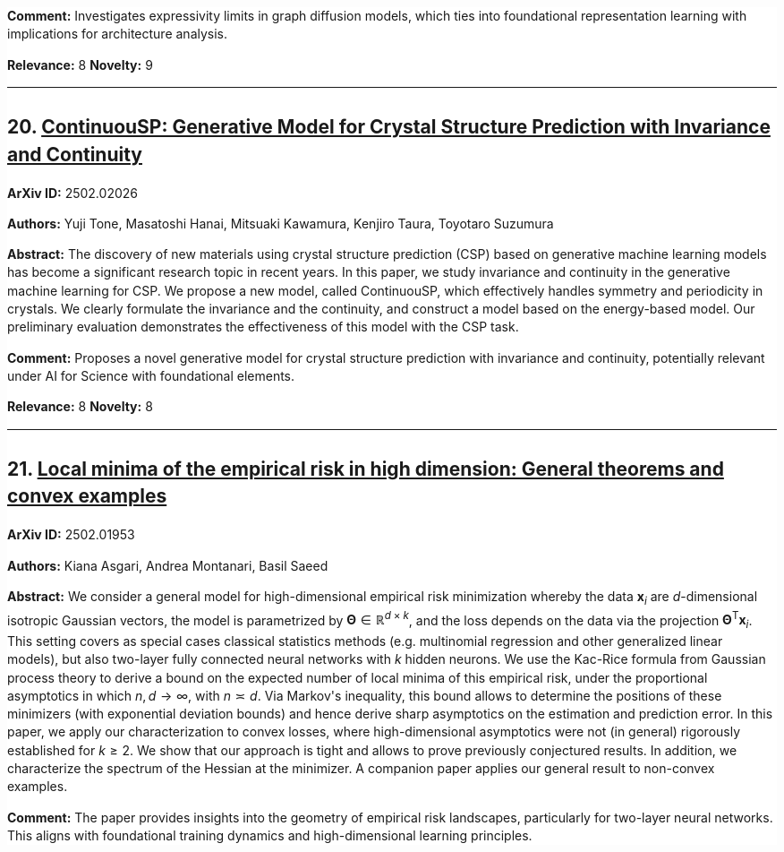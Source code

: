**Comment:** Investigates expressivity limits in graph diffusion models, which ties into foundational representation learning with implications for architecture analysis.

**Relevance:** 8
**Novelty:** 9

---

## 20. [ContinuouSP: Generative Model for Crystal Structure Prediction with Invariance and Continuity](https://arxiv.org/abs/2502.02026) <a id="link20"></a>

**ArXiv ID:** 2502.02026

**Authors:** Yuji Tone, Masatoshi Hanai, Mitsuaki Kawamura, Kenjiro Taura, Toyotaro Suzumura

**Abstract:** The discovery of new materials using crystal structure prediction (CSP) based on generative machine learning models has become a significant research topic in recent years. In this paper, we study invariance and continuity in the generative machine learning for CSP. We propose a new model, called ContinuouSP, which effectively handles symmetry and periodicity in crystals. We clearly formulate the invariance and the continuity, and construct a model based on the energy-based model. Our preliminary evaluation demonstrates the effectiveness of this model with the CSP task.

**Comment:** Proposes a novel generative model for crystal structure prediction with invariance and continuity, potentially relevant under AI for Science with foundational elements.

**Relevance:** 8
**Novelty:** 8

---

## 21. [Local minima of the empirical risk in high dimension: General theorems and convex examples](https://arxiv.org/abs/2502.01953) <a id="link21"></a>

**ArXiv ID:** 2502.01953

**Authors:** Kiana Asgari, Andrea Montanari, Basil Saeed

**Abstract:** We consider a general model for high-dimensional empirical risk minimization whereby the data $\mathbf{x}_i$ are $d$-dimensional isotropic Gaussian vectors, the model is parametrized by $\mathbf{\Theta}\in\mathbb{R}^{d\times k}$, and the loss depends on the data via the projection $\mathbf{\Theta}^\mathsf{T}\mathbf{x}_i$. This setting covers as special cases classical statistics methods (e.g. multinomial regression and other generalized linear models), but also two-layer fully connected neural networks with $k$ hidden neurons. We use the Kac-Rice formula from Gaussian process theory to derive a bound on the expected number of local minima of this empirical risk, under the proportional asymptotics in which $n,d\to\infty$, with $n\asymp d$. Via Markov's inequality, this bound allows to determine the positions of these minimizers (with exponential deviation bounds) and hence derive sharp asymptotics on the estimation and prediction error. In this paper, we apply our characterization to convex losses, where high-dimensional asymptotics were not (in general) rigorously established for $k\ge 2$. We show that our approach is tight and allows to prove previously conjectured results. In addition, we characterize the spectrum of the Hessian at the minimizer. A companion paper applies our general result to non-convex examples.

**Comment:** The paper provides insights into the geometry of empirical risk landscapes, particularly for two-layer neural networks. This aligns with foundational training dynamics and high-dimensional learning principles.
